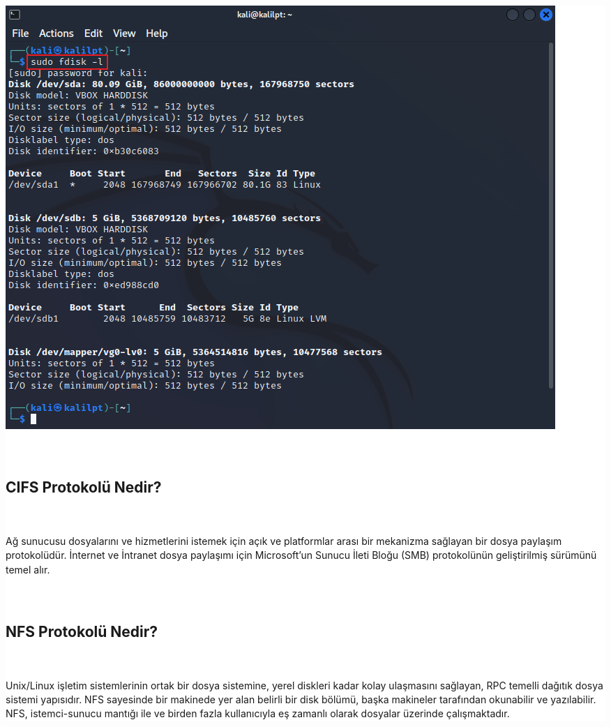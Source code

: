 ![LV Nasıl Oluşturulur?](https://raw.githubusercontent.com/caglargokcen/kali-linux/master/images/lvm/35.png)

<br>

## CIFS Protokolü Nedir?

<br>

Ağ sunucusu dosyalarını ve hizmetlerini istemek için açık ve platformlar arası bir mekanizma sağlayan bir dosya paylaşım protokolüdür. İnternet ve İntranet dosya paylaşımı için Microsoft’un Sunucu İleti Bloğu (SMB) protokolünün geliştirilmiş sürümünü temel alır.

<br>

## NFS Protokolü Nedir?

<br>

Unix/Linux işletim sistemlerinin ortak bir dosya sistemine, yerel diskleri kadar kolay ulaşmasını sağlayan, RPC temelli dağıtık dosya sistemi yapısıdır. NFS sayesinde bir makinede yer alan belirli bir disk bölümü, başka makineler tarafından okunabilir ve yazılabilir. NFS, istemci-sunucu mantığı ile ve birden fazla kullanıcıyla eş zamanlı olarak dosyalar üzerinde çalışmaktadır.
